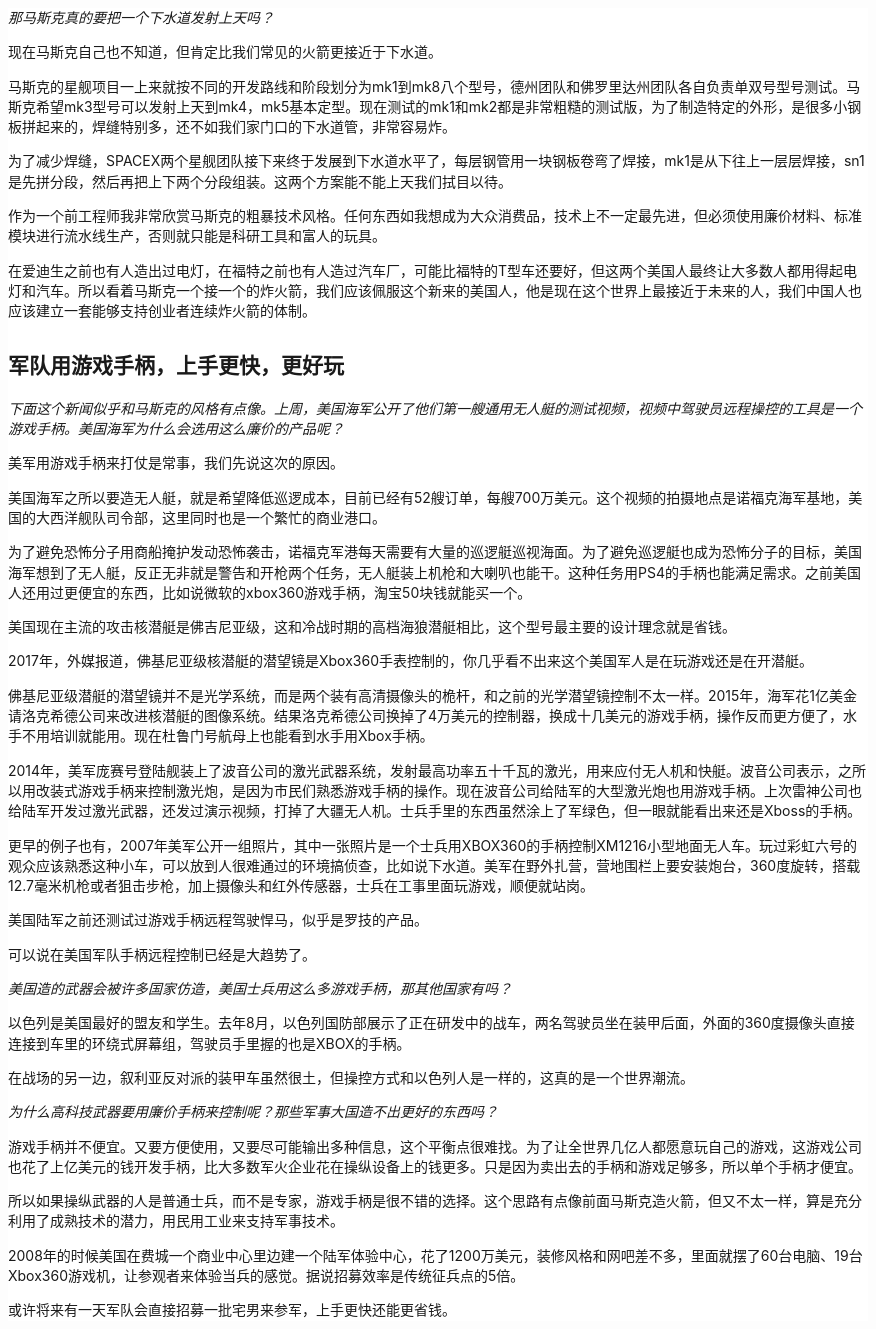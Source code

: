 *那马斯克真的要把一个下水道发射上天吗？*

现在马斯克自己也不知道，但肯定比我们常见的火箭更接近于下水道。

马斯克的星舰项目一上来就按不同的开发路线和阶段划分为mk1到mk8八个型号，德州团队和佛罗里达州团队各自负责单双号型号测试。马斯克希望mk3型号可以发射上天到mk4，mk5基本定型。现在测试的mk1和mk2都是非常粗糙的测试版，为了制造特定的外形，是很多小钢板拼起来的，焊缝特别多，还不如我们家门口的下水道管，非常容易炸。

为了减少焊缝，SPACEX两个星舰团队接下来终于发展到下水道水平了，每层钢管用一块钢板卷弯了焊接，mk1是从下往上一层层焊接，sn1是先拼分段，然后再把上下两个分段组装。这两个方案能不能上天我们拭目以待。

作为一个前工程师我非常欣赏马斯克的粗暴技术风格。任何东西如我想成为大众消费品，技术上不一定最先进，但必须使用廉价材料、标准模块进行流水线生产，否则就只能是科研工具和富人的玩具。

在爱迪生之前也有人造出过电灯，在福特之前也有人造过汽车厂，可能比福特的T型车还要好，但这两个美国人最终让大多数人都用得起电灯和汽车。所以看着马斯克一个接一个的炸火箭，我们应该佩服这个新来的美国人，他是现在这个世界上最接近于未来的人，我们中国人也应该建立一套能够支持创业者连续炸火箭的体制。




## 军队用游戏手柄，上手更快，更好玩

*下面这个新闻似乎和马斯克的风格有点像。上周，美国海军公开了他们第一艘通用无人艇的测试视频，视频中驾驶员远程操控的工具是一个游戏手柄。美国海军为什么会选用这么廉价的产品呢？*

美军用游戏手柄来打仗是常事，我们先说这次的原因。

美国海军之所以要造无人艇，就是希望降低巡逻成本，目前已经有52艘订单，每艘700万美元。这个视频的拍摄地点是诺福克海军基地，美国的大西洋舰队司令部，这里同时也是一个繁忙的商业港口。

为了避免恐怖分子用商船掩护发动恐怖袭击，诺福克军港每天需要有大量的巡逻艇巡视海面。为了避免巡逻艇也成为恐怖分子的目标，美国海军想到了无人艇，反正无非就是警告和开枪两个任务，无人艇装上机枪和大喇叭也能干。这种任务用PS4的手柄也能满足需求。之前美国人还用过更便宜的东西，比如说微软的xbox360游戏手柄，淘宝50块钱就能买一个。

美国现在主流的攻击核潜艇是佛吉尼亚级，这和冷战时期的高档海狼潜艇相比，这个型号最主要的设计理念就是省钱。

2017年，外媒报道，佛基尼亚级核潜艇的潜望镜是Xbox360手表控制的，你几乎看不出来这个美国军人是在玩游戏还是在开潜艇。

佛基尼亚级潜艇的潜望镜并不是光学系统，而是两个装有高清摄像头的桅杆，和之前的光学潜望镜控制不太一样。2015年，海军花1亿美金请洛克希德公司来改进核潜艇的图像系统。结果洛克希德公司换掉了4万美元的控制器，换成十几美元的游戏手柄，操作反而更方便了，水手不用培训就能用。现在杜鲁门号航母上也能看到水手用Xbox手柄。

2014年，美军庞赛号登陆舰装上了波音公司的激光武器系统，发射最高功率五十千瓦的激光，用来应付无人机和快艇。波音公司表示，之所以用改装式游戏手柄来控制激光炮，是因为市民们熟悉游戏手柄的操作。现在波音公司给陆军的大型激光炮也用游戏手柄。上次雷神公司也给陆军开发过激光武器，还发过演示视频，打掉了大疆无人机。士兵手里的东西虽然涂上了军绿色，但一眼就能看出来还是Xboss的手柄。

更早的例子也有，2007年美军公开一组照片，其中一张照片是一个士兵用XBOX360的手柄控制XM1216小型地面无人车。玩过彩虹六号的观众应该熟悉这种小车，可以放到人很难通过的环境搞侦查，比如说下水道。美军在野外扎营，营地围栏上要安装炮台，360度旋转，搭载12.7毫米机枪或者狙击步枪，加上摄像头和红外传感器，士兵在工事里面玩游戏，顺便就站岗。

美国陆军之前还测试过游戏手柄远程驾驶悍马，似乎是罗技的产品。

可以说在美国军队手柄远程控制已经是大趋势了。

*美国造的武器会被许多国家仿造，美国士兵用这么多游戏手柄，那其他国家有吗？*

以色列是美国最好的盟友和学生。去年8月，以色列国防部展示了正在研发中的战车，两名驾驶员坐在装甲后面，外面的360度摄像头直接连接到车里的环绕式屏幕组，驾驶员手里握的也是XBOX的手柄。

在战场的另一边，叙利亚反对派的装甲车虽然很土，但操控方式和以色列人是一样的，这真的是一个世界潮流。

*为什么高科技武器要用廉价手柄来控制呢？那些军事大国造不出更好的东西吗？*

游戏手柄并不便宜。又要方便使用，又要尽可能输出多种信息，这个平衡点很难找。为了让全世界几亿人都愿意玩自己的游戏，这游戏公司也花了上亿美元的钱开发手柄，比大多数军火企业花在操纵设备上的钱更多。只是因为卖出去的手柄和游戏足够多，所以单个手柄才便宜。

所以如果操纵武器的人是普通士兵，而不是专家，游戏手柄是很不错的选择。这个思路有点像前面马斯克造火箭，但又不太一样，算是充分利用了成熟技术的潜力，用民用工业来支持军事技术。

2008年的时候美国在费城一个商业中心里边建一个陆军体验中心，花了1200万美元，装修风格和网吧差不多，里面就摆了60台电脑、19台Xbox360游戏机，让参观者来体验当兵的感觉。据说招募效率是传统征兵点的5倍。

或许将来有一天军队会直接招募一批宅男来参军，上手更快还能更省钱。
